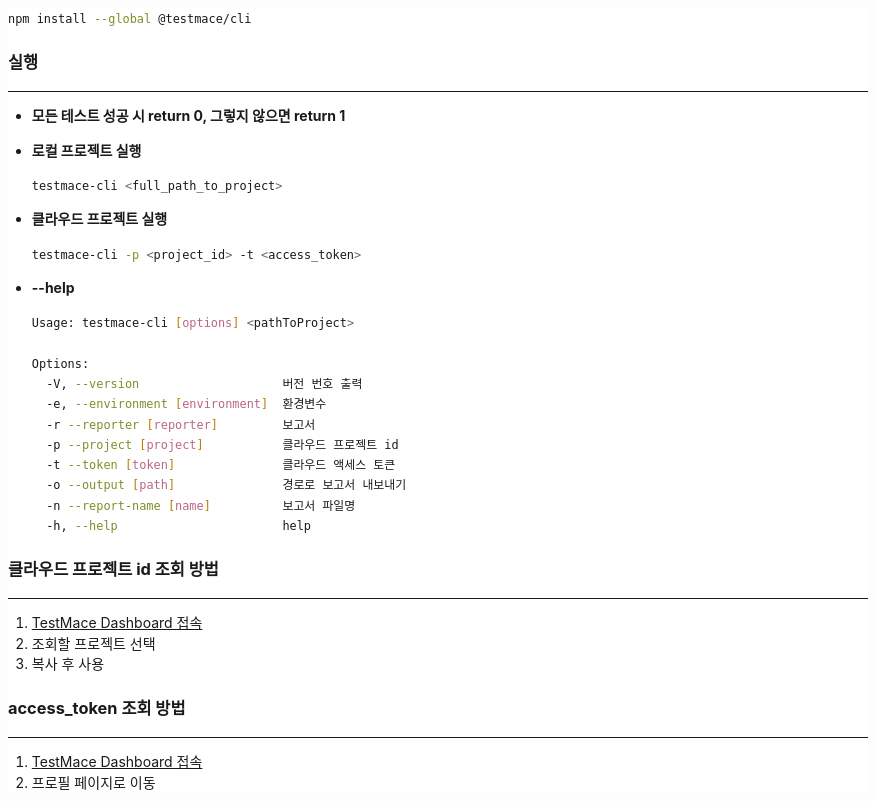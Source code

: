 ```bash
npm install --global @testmace/cli
```

### 실행

---

- **모든 테스트 성공 시 return 0, 그렇지 않으면 return 1**
- **로컬 프로젝트 실행**
    
    ```bash
    testmace-cli <full_path_to_project>
    ```
    
- **클라우드 프로젝트 실행**
    
    ```bash
    testmace-cli -p <project_id> -t <access_token>
    ```
    
- **--help**
    
    ```bash
    Usage: testmace-cli [options] <pathToProject>
    
    Options:
      -V, --version                    버전 번호 출력
      -e, --environment [environment]  환경변수
      -r --reporter [reporter]         보고서
      -p --project [project]           클라우드 프로젝트 id
      -t --token [token]               클라우드 액세스 토큰
      -o --output [path]               경로로 보고서 내보내기
      -n --report-name [name]          보고서 파일명
      -h, --help                       help
    ```
    

### 클라우드 프로젝트 id 조회 방법

---

1. [TestMace Dashboard 접속](https://dashboard.testmace.com/projects)
2. 조회할 프로젝트 선택
3. 복사 후 사용

### access_token 조회 방법

---

1. [TestMace Dashboard 접속](https://dashboard.testmace.com/projects)
2. 프로필 페이지로 이동
    